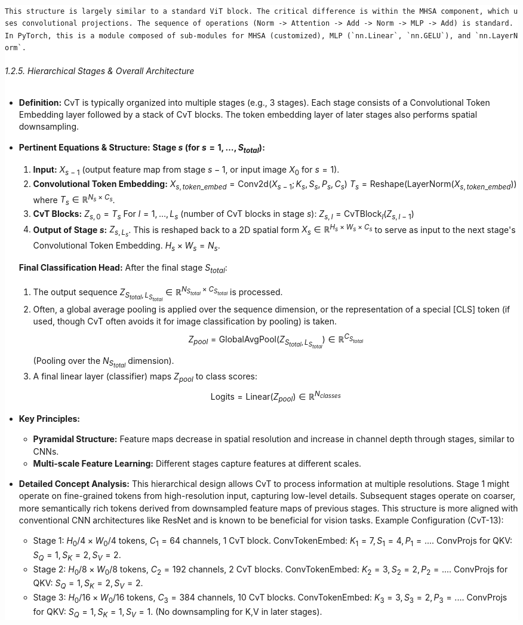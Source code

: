     This structure is largely similar to a standard ViT block. The critical difference is within the MHSA component, which uses convolutional projections. The sequence of operations (Norm -> Attention -> Add -> Norm -> MLP -> Add) is standard.
    In PyTorch, this is a module composed of sub-modules for MHSA (customized), MLP (`nn.Linear`, `nn.GELU`), and `nn.LayerNorm`.

###### 1.2.5. Hierarchical Stages & Overall Architecture
*   **Definition:** CvT is typically organized into multiple stages (e.g., 3 stages). Each stage consists of a Convolutional Token Embedding layer followed by a stack of CvT blocks. The token embedding layer of later stages also performs spatial downsampling.
*   **Pertinent Equations & Structure:**
    **Stage $s$ (for $s=1, \dots, S_{total}$):**
    1.  **Input:** $X_{s-1}$ (output feature map from stage $s-1$, or input image $X_0$ for $s=1$).
    2.  **Convolutional Token Embedding:**
        $X_{s, token\_embed} = \text{Conv2d}(X_{s-1}; K_s, S_s, P_s, C_s)$
        $T_s = \text{Reshape}(\text{LayerNorm}(X_{s, token\_embed}))$
        where $T_s \in \mathbb{R}^{N_s \times C_s}$.
    3.  **CvT Blocks:**
        $Z_{s,0} = T_s$
        For $l = 1, \dots, L_s$ (number of CvT blocks in stage $s$):
        $Z_{s,l} = \text{CvTBlock}_l(Z_{s,l-1})$
    4.  **Output of Stage $s$:** $Z_{s, L_s}$. This is reshaped back to a 2D spatial form $X_s \in \mathbb{R}^{H_s \times W_s \times C_s}$ to serve as input to the next stage's Convolutional Token Embedding. $H_s \times W_s = N_s$.

    **Final Classification Head:**
    After the final stage $S_{total}$:
    1.  The output sequence $Z_{S_{total}, L_{S_{total}}} \in \mathbb{R}^{N_{S_{total}} \times C_{S_{total}}}$ is processed.
    2.  Often, a global average pooling is applied over the sequence dimension, or the representation of a special [CLS] token (if used, though CvT often avoids it for image classification by pooling) is taken.
        $$ Z_{pool} = \text{GlobalAvgPool}(Z_{S_{total}, L_{S_{total}}}) \in \mathbb{R}^{C_{S_{total}}} $$
        (Pooling over the $N_{S_{total}}$ dimension).
    3.  A final linear layer (classifier) maps $Z_{pool}$ to class scores:
        $$ \text{Logits} = \text{Linear}(Z_{pool}) \in \mathbb{R}^{N_{classes}} $$
*   **Key Principles:**
    *   **Pyramidal Structure:** Feature maps decrease in spatial resolution and increase in channel depth through stages, similar to CNNs.
    *   **Multi-scale Feature Learning:** Different stages capture features at different scales.
*   **Detailed Concept Analysis:**
    This hierarchical design allows CvT to process information at multiple resolutions. Stage 1 might operate on fine-grained tokens from high-resolution input, capturing low-level details. Subsequent stages operate on coarser, more semantically rich tokens derived from downsampled feature maps of previous stages. This structure is more aligned with conventional CNN architectures like ResNet and is known to be beneficial for vision tasks.
    Example Configuration (CvT-13):
    *   Stage 1: $H_0/4 \times W_0/4$ tokens, $C_1=64$ channels, 1 CvT block. ConvTokenEmbed: $K_1=7, S_1=4, P_1=...$. ConvProjs for QKV: $S_Q=1, S_K=2, S_V=2$.
    *   Stage 2: $H_0/8 \times W_0/8$ tokens, $C_2=192$ channels, 2 CvT blocks. ConvTokenEmbed: $K_2=3, S_2=2, P_2=...$. ConvProjs for QKV: $S_Q=1, S_K=2, S_V=2$.
    *   Stage 3: $H_0/16 \times W_0/16$ tokens, $C_3=384$ channels, 10 CvT blocks. ConvTokenEmbed: $K_3=3, S_3=2, P_3=...$. ConvProjs for QKV: $S_Q=1, S_K=1, S_V=1$. (No downsampling for K,V in later stages).
